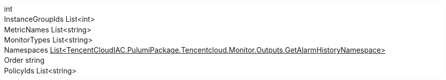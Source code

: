 </span>
        <span class="property-indicator"></span>
        <span class="property-type">int</span>
    </dt>
    <dd></dd><dt class="property-"
            title="">
        <span id="instancegroupids_csharp">
<a data-swiftype-name="resource-property" data-swiftype-type="text" href="#instancegroupids_csharp" style="color: inherit; text-decoration: inherit;">Instance<wbr>Group<wbr>Ids</a>
</span>
        <span class="property-indicator"></span>
        <span class="property-type">List&lt;int&gt;</span>
    </dt>
    <dd></dd><dt class="property-"
            title="">
        <span id="metricnames_csharp">
<a data-swiftype-name="resource-property" data-swiftype-type="text" href="#metricnames_csharp" style="color: inherit; text-decoration: inherit;">Metric<wbr>Names</a>
</span>
        <span class="property-indicator"></span>
        <span class="property-type">List&lt;string&gt;</span>
    </dt>
    <dd></dd><dt class="property-"
            title="">
        <span id="monitortypes_csharp">
<a data-swiftype-name="resource-property" data-swiftype-type="text" href="#monitortypes_csharp" style="color: inherit; text-decoration: inherit;">Monitor<wbr>Types</a>
</span>
        <span class="property-indicator"></span>
        <span class="property-type">List&lt;string&gt;</span>
    </dt>
    <dd></dd><dt class="property-"
            title="">
        <span id="namespaces_csharp">
<a data-swiftype-name="resource-property" data-swiftype-type="text" href="#namespaces_csharp" style="color: inherit; text-decoration: inherit;">Namespaces</a>
</span>
        <span class="property-indicator"></span>
        <span class="property-type"><a href="#getalarmhistorynamespace">List&lt;Tencent<wbr>Cloud<wbr>IAC.<wbr>Pulumi<wbr>Package.<wbr>Tencentcloud.<wbr>Monitor.<wbr>Outputs.<wbr>Get<wbr>Alarm<wbr>History<wbr>Namespace&gt;</a></span>
    </dt>
    <dd></dd><dt class="property-"
            title="">
        <span id="order_csharp">
<a data-swiftype-name="resource-property" data-swiftype-type="text" href="#order_csharp" style="color: inherit; text-decoration: inherit;">Order</a>
</span>
        <span class="property-indicator"></span>
        <span class="property-type">string</span>
    </dt>
    <dd></dd><dt class="property-"
            title="">
        <span id="policyids_csharp">
<a data-swiftype-name="resource-property" data-swiftype-type="text" href="#policyids_csharp" style="color: inherit; text-decoration: inherit;">Policy<wbr>Ids</a>
</span>
        <span class="property-indicator"></span>
        <span class="property-type">List&lt;string&gt;</span>
    </dt>
    <dd></dd><dt class="property-"
            title="">
        <span id="policyname_csharp">